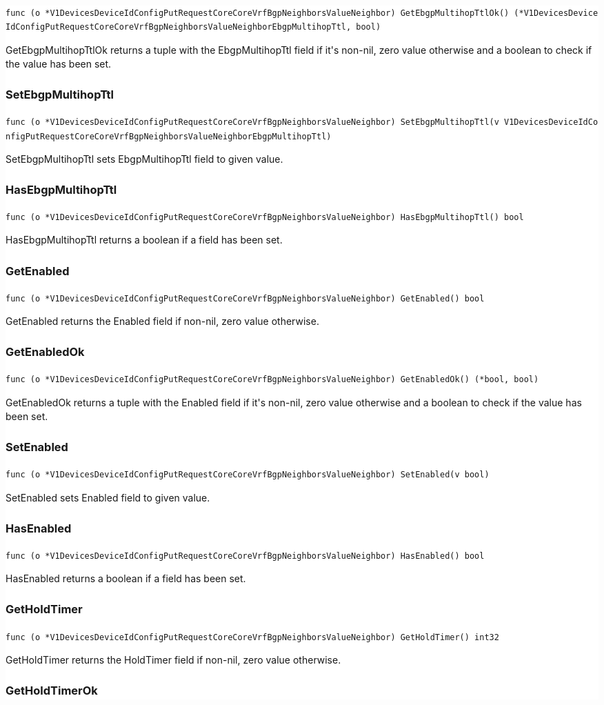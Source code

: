 `func (o *V1DevicesDeviceIdConfigPutRequestCoreCoreVrfBgpNeighborsValueNeighbor) GetEbgpMultihopTtlOk() (*V1DevicesDeviceIdConfigPutRequestCoreCoreVrfBgpNeighborsValueNeighborEbgpMultihopTtl, bool)`

GetEbgpMultihopTtlOk returns a tuple with the EbgpMultihopTtl field if it's non-nil, zero value otherwise
and a boolean to check if the value has been set.

### SetEbgpMultihopTtl

`func (o *V1DevicesDeviceIdConfigPutRequestCoreCoreVrfBgpNeighborsValueNeighbor) SetEbgpMultihopTtl(v V1DevicesDeviceIdConfigPutRequestCoreCoreVrfBgpNeighborsValueNeighborEbgpMultihopTtl)`

SetEbgpMultihopTtl sets EbgpMultihopTtl field to given value.

### HasEbgpMultihopTtl

`func (o *V1DevicesDeviceIdConfigPutRequestCoreCoreVrfBgpNeighborsValueNeighbor) HasEbgpMultihopTtl() bool`

HasEbgpMultihopTtl returns a boolean if a field has been set.

### GetEnabled

`func (o *V1DevicesDeviceIdConfigPutRequestCoreCoreVrfBgpNeighborsValueNeighbor) GetEnabled() bool`

GetEnabled returns the Enabled field if non-nil, zero value otherwise.

### GetEnabledOk

`func (o *V1DevicesDeviceIdConfigPutRequestCoreCoreVrfBgpNeighborsValueNeighbor) GetEnabledOk() (*bool, bool)`

GetEnabledOk returns a tuple with the Enabled field if it's non-nil, zero value otherwise
and a boolean to check if the value has been set.

### SetEnabled

`func (o *V1DevicesDeviceIdConfigPutRequestCoreCoreVrfBgpNeighborsValueNeighbor) SetEnabled(v bool)`

SetEnabled sets Enabled field to given value.

### HasEnabled

`func (o *V1DevicesDeviceIdConfigPutRequestCoreCoreVrfBgpNeighborsValueNeighbor) HasEnabled() bool`

HasEnabled returns a boolean if a field has been set.

### GetHoldTimer

`func (o *V1DevicesDeviceIdConfigPutRequestCoreCoreVrfBgpNeighborsValueNeighbor) GetHoldTimer() int32`

GetHoldTimer returns the HoldTimer field if non-nil, zero value otherwise.

### GetHoldTimerOk
